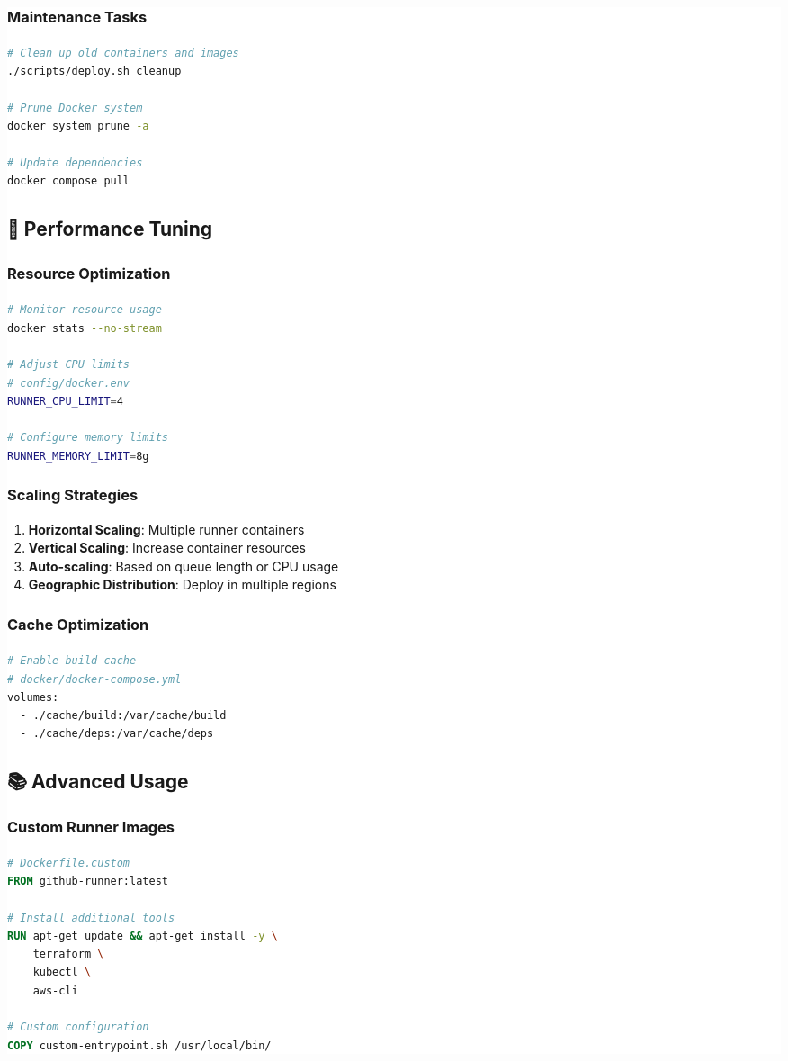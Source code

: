 ### Maintenance Tasks

```bash
# Clean up old containers and images
./scripts/deploy.sh cleanup

# Prune Docker system
docker system prune -a

# Update dependencies
docker compose pull
```

## 🎯 Performance Tuning

### Resource Optimization

```bash
# Monitor resource usage
docker stats --no-stream

# Adjust CPU limits
# config/docker.env
RUNNER_CPU_LIMIT=4

# Configure memory limits
RUNNER_MEMORY_LIMIT=8g
```

### Scaling Strategies

1. **Horizontal Scaling**: Multiple runner containers
2. **Vertical Scaling**: Increase container resources
3. **Auto-scaling**: Based on queue length or CPU usage
4. **Geographic Distribution**: Deploy in multiple regions

### Cache Optimization

```bash
# Enable build cache
# docker/docker-compose.yml
volumes:
  - ./cache/build:/var/cache/build
  - ./cache/deps:/var/cache/deps
```

## 📚 Advanced Usage

### Custom Runner Images

```dockerfile
# Dockerfile.custom
FROM github-runner:latest

# Install additional tools
RUN apt-get update && apt-get install -y \
    terraform \
    kubectl \
    aws-cli

# Custom configuration
COPY custom-entrypoint.sh /usr/local/bin/
```
